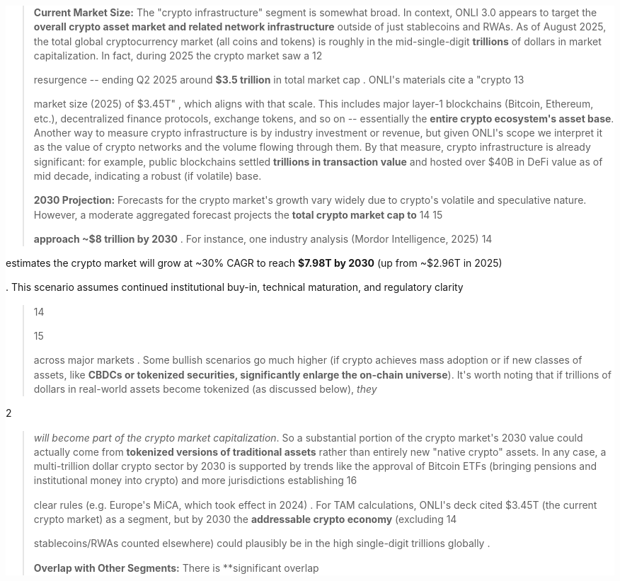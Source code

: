 >
> **Current Market Size:** The "crypto infrastructure" segment is
> somewhat broad. In context, ONLI 3.0 appears to target the **overall
> crypto asset market and related network infrastructure** outside of
> just stablecoins and RWAs. As of August 2025, the total global
> cryptocurrency market (all coins and tokens) is roughly in the
> mid-single-digit **trillions** of dollars in market capitalization. In
> fact, during 2025 the crypto market saw a 12
>
> resurgence -- ending Q2 2025 around **\$3.5 trillion** in total market
> cap . ONLI's materials cite a "crypto 13
>
> market size (2025) of \$3.45T" , which aligns with that scale. This
> includes major layer-1 blockchains (Bitcoin, Ethereum, etc.),
> decentralized finance protocols, exchange tokens, and so on --
> essentially the **entire crypto ecosystem's asset base**. Another way
> to measure crypto infrastructure is by industry investment or revenue,
> but given ONLI's scope we interpret it as the value of crypto networks
> and the volume flowing through them. By that measure, crypto
> infrastructure is already significant: for example, public blockchains
> settled **trillions in transaction value** and hosted over \$40B in
> DeFi value as of mid decade, indicating a robust (if volatile) base.
>
> **2030 Projection:** Forecasts for the crypto market's growth vary
> widely due to crypto's volatile and speculative nature. However, a
> moderate aggregated forecast projects the **total crypto market cap
> to** 14 15
>
> **approach \~\$8 trillion by 2030** . For instance, one industry
> analysis (Mordor Intelligence, 2025) 14

estimates the crypto market will grow at \~30% CAGR to reach **\$7.98T
by 2030** (up from \~\$2.96T in 2025)

. This scenario assumes continued institutional buy-in, technical
maturation, and regulatory clarity

> 14
>
> 15
>
> across major markets . Some bullish scenarios go much higher (if
> crypto achieves mass adoption or if new classes of assets, like
> **CBDCs or tokenized securities, significantly enlarge the on-chain
> universe**). It's worth noting that if trillions of dollars in
> real-world assets become tokenized (as discussed below), *they*

2

> *will become part of the crypto market capitalization*. So a
> substantial portion of the crypto market's 2030 value could actually
> come from **tokenized versions of traditional assets** rather than
> entirely new "native crypto" assets. In any case, a multi-trillion
> dollar crypto sector by 2030 is supported by trends like the approval
> of Bitcoin ETFs (bringing pensions and institutional money into
> crypto) and more jurisdictions establishing 16
>
> clear rules (e.g. Europe's MiCA, which took effect in 2024) . For TAM
> calculations, ONLI's deck cited \$3.45T (the current crypto market) as
> a segment, but by 2030 the **addressable crypto economy** (excluding
> 14
>
> stablecoins/RWAs counted elsewhere) could plausibly be in the high
> single-digit trillions globally .
>
> **Overlap with Other Segments:** There is **significant overlap